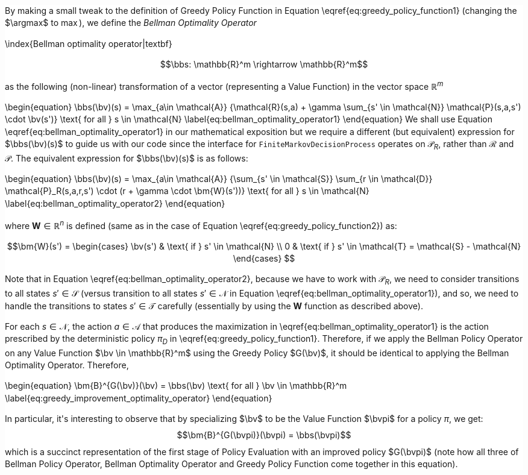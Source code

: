By making a small tweak to the definition of Greedy Policy Function in Equation \eqref{eq:greedy_policy_function1} (changing the $\argmax$ to $\max$), we define the *Bellman Optimality Operator*

\index{Bellman optimality operator|textbf}

$$\bbs: \mathbb{R}^m \rightarrow \mathbb{R}^m$$

as the following (non-linear) transformation of a vector (representing a Value Function) in the vector space $\mathbb{R}^m$

\begin{equation}
\bbs(\bv)(s) = \max_{a\in \mathcal{A}} \{\mathcal{R}(s,a) + \gamma \sum_{s' \in \mathcal{N}} \mathcal{P}(s,a,s') \cdot \bv(s')\} \text{ for all } s \in \mathcal{N}
\label{eq:bellman_optimality_operator1}
\end{equation}
We shall use Equation \eqref{eq:bellman_optimality_operator1} in our mathematical exposition but we require a different (but equivalent) expression for $\bbs(\bv)(s)$ to guide us with our code since the interface for `FiniteMarkovDecisionProcess` operates on $\mathcal{P}_R$, rather than $\mathcal{R}$ and $\mathcal{P}$. The equivalent expression for $\bbs(\bv)(s)$ is as follows:

\begin{equation}
 \bbs(\bv)(s) = \max_{a\in \mathcal{A}} \{\sum_{s' \in \mathcal{S}} \sum_{r \in \mathcal{D}} \mathcal{P}_R(s,a,r,s') \cdot (r + \gamma \cdot \bm{W}(s'))\} \text{ for all } s \in \mathcal{N}
\label{eq:bellman_optimality_operator2}
\end{equation}

where $\bm{W} \in \mathbb{R}^n$ is defined (same as in the case of Equation \eqref{eq:greedy_policy_function2}) as:

$$\bm{W}(s') =
\begin{cases}
\bv(s') & \text{ if } s' \in \mathcal{N} \\
0 & \text{ if } s' \in \mathcal{T} = \mathcal{S} - \mathcal{N}
\end{cases}
$$

Note that in Equation \eqref{eq:bellman_optimality_operator2}, because we have to work with $\mathcal{P}_R$, we need to consider transitions to all states $s' \in \mathcal{S}$ (versus transition to all states $s' \in \mathcal{N}$ in Equation \eqref{eq:bellman_optimality_operator1}), and so, we need to handle the transitions to states $s' \in \mathcal{T}$ carefully (essentially by using the $\bm{W}$ function as described above).

For each $s\in \mathcal{N}$, the action $a\in \mathcal{A}$ that produces the maximization in \eqref{eq:bellman_optimality_operator1} is the action prescribed by the deterministic policy $\pi_D$ in \eqref{eq:greedy_policy_function1}. Therefore, if we apply the Bellman Policy Operator on any Value Function $\bv \in \mathbb{R}^m$ using the Greedy Policy $G(\bv)$, it should be identical to applying the Bellman Optimality Operator. Therefore,

\begin{equation}
\bm{B}^{G(\bv)}(\bv) = \bbs(\bv) \text{ for all } \bv \in \mathbb{R}^m
\label{eq:greedy_improvement_optimality_operator}
\end{equation}

In particular, it's interesting to observe that by specializing $\bv$ to be the Value Function $\bvpi$ for a policy $\pi$, we get:
$$\bm{B}^{G(\bvpi)}(\bvpi) = \bbs(\bvpi)$$
which is a succinct representation of the first stage of Policy Evaluation with an improved policy $G(\bvpi)$ (note how all three of Bellman Policy Operator, Bellman Optimality Operator and Greedy Policy Function come together in this equation).
